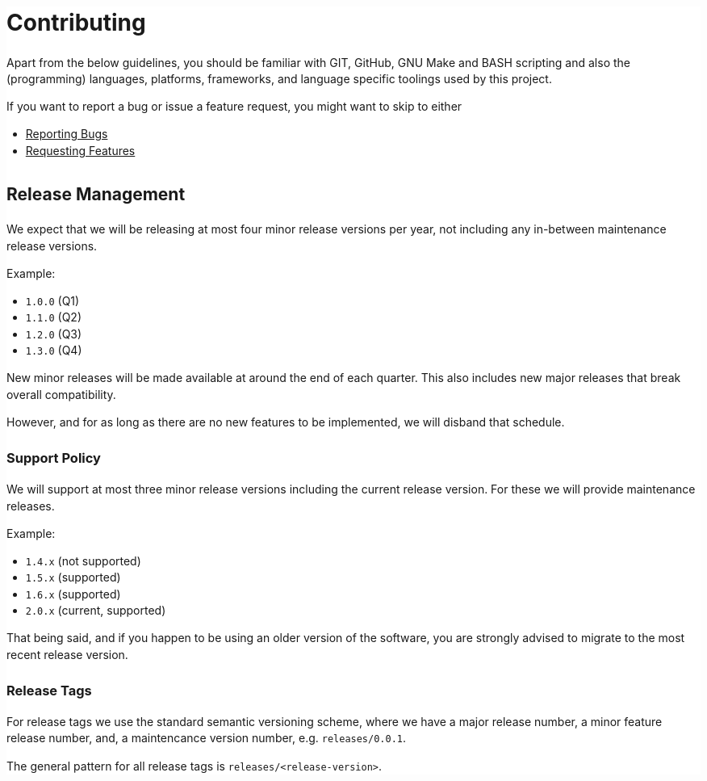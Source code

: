 # Contributing

Apart from the below guidelines, you should be familiar with GIT, GitHub, 
GNU Make and BASH scripting and also the (programming) languages, platforms,
frameworks, and language specific toolings used by this project.

If you want to report a bug or issue a feature request, you might want to
skip to either

* [Reporting Bugs](CONTRIBUTING.md#reporting-bugs)
* [Requesting Features](CONTRIBUTING.md#requesting-features)


## Release Management

We expect that we will be releasing at most four minor release versions per
year, not including any in-between maintenance release versions.

Example:

* `1.0.0` (Q1)
* `1.1.0` (Q2)
* `1.2.0` (Q3)
* `1.3.0` (Q4)

New minor releases will be made available at around the end of each quarter.
This also includes new major releases that break overall compatibility.

However, and for as long as there are no new features to be implemented, we will
disband that schedule.


### Support Policy

We will support at most three minor release versions including the current
release version. For these we will provide maintenance releases.

Example:

* `1.4.x` (not supported)
* `1.5.x` (supported)
* `1.6.x` (supported)
* `2.0.x` (current, supported)

That being said, and if you happen to be using an older version of the software,
you are strongly advised to migrate to the most recent release version.


### Release Tags

For release tags we use the standard semantic versioning scheme, where we have
a major release number, a minor feature release number, and, a maintencance
version number, e.g. `releases/0.0.1`.

The general pattern for all release tags is `releases/<release-version>`.
